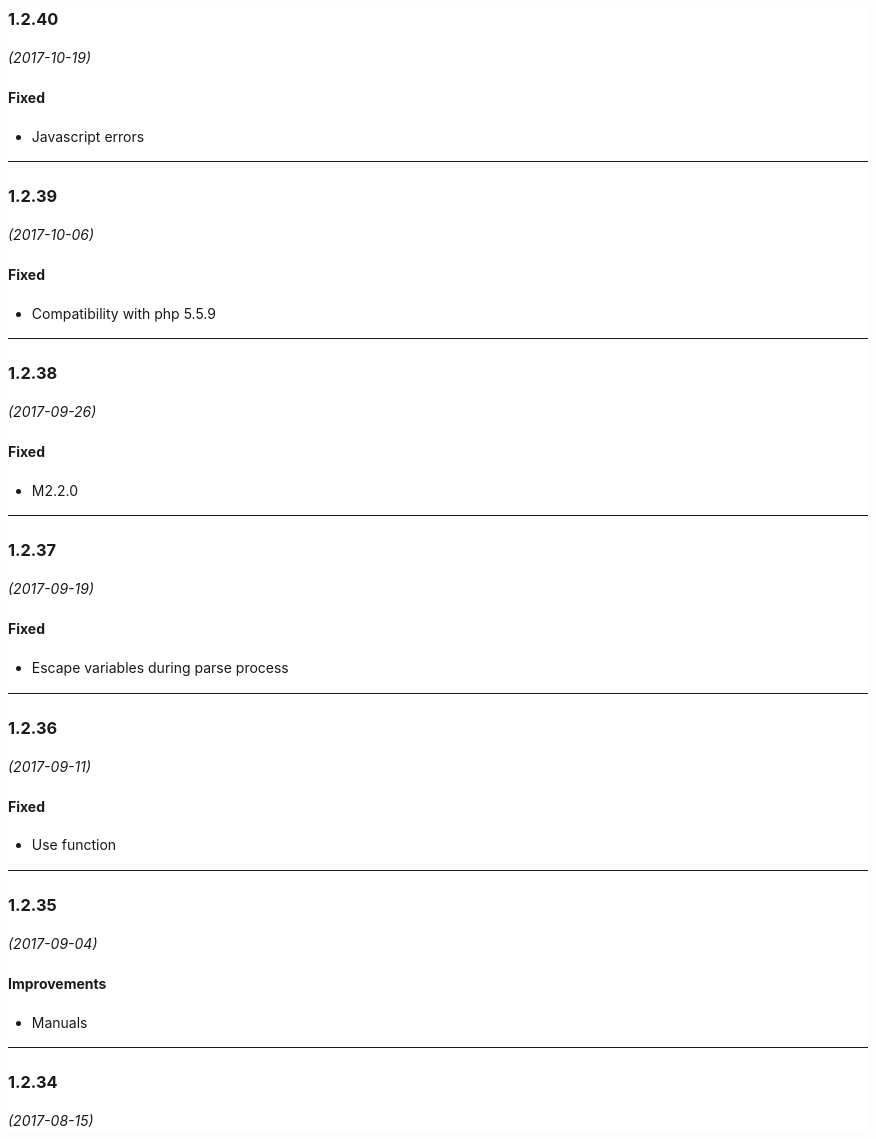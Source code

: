 ### 1.2.40
*(2017-10-19)*

#### Fixed
* Javascript errors

---

### 1.2.39
*(2017-10-06)*

#### Fixed
* Compatibility with php 5.5.9

---

### 1.2.38
*(2017-09-26)*

#### Fixed
* M2.2.0

---

### 1.2.37
*(2017-09-19)*

#### Fixed
* Escape variables during parse process

---

### 1.2.36
*(2017-09-11)*

#### Fixed
* Use function

---

### 1.2.35
*(2017-09-04)*

#### Improvements
* Manuals

---

### 1.2.34
*(2017-08-15)*
